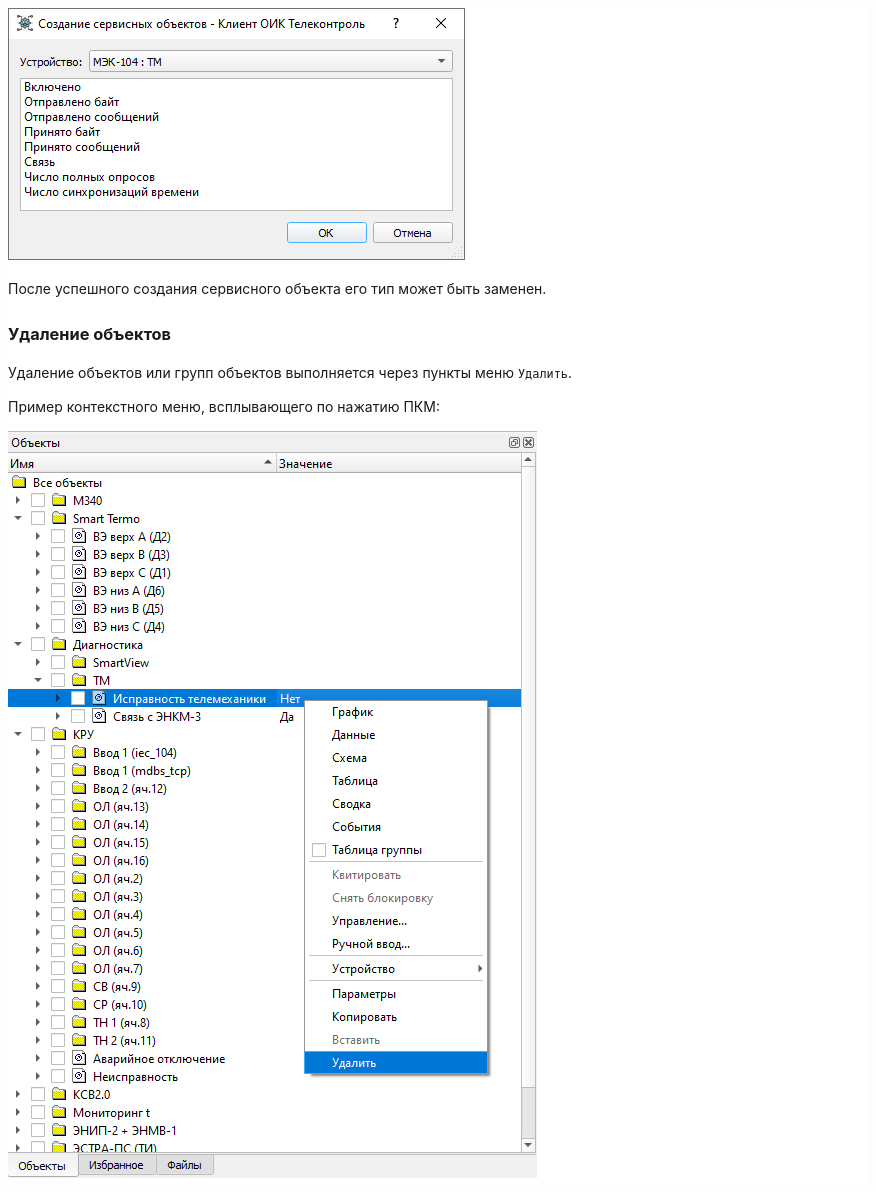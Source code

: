 ![](img/menu-create-object-service.png)

После успешного создания сервисного объекта его тип может быть заменен.

### Удаление объектов

Удаление объектов или групп объектов выполняется через пункты меню `Удалить`.

Пример контекстного меню, всплывающего по нажатию ПКМ:

![](img/menu-delete-object.png)
